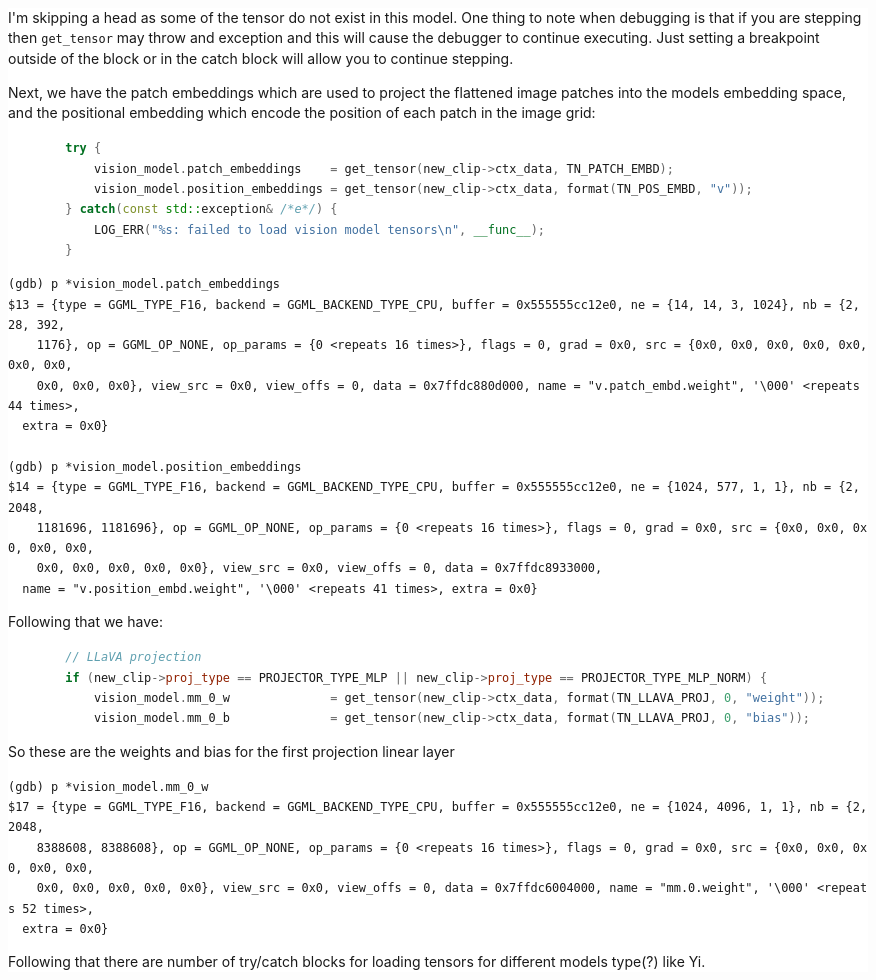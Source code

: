 I'm skipping a head as some of the tensor do not exist in this model. One thing
to note when debugging is that if you are stepping then `get_tensor` may throw
and exception and this will cause the debugger to continue executing. Just
setting a breakpoint outside of the block or in the catch block will allow you
to continue stepping.

Next, we have the patch embeddings which are used to project the flattened
image patches into the models embedding space, and the positional embedding
which encode the position of each patch in the image grid:
```c++
        try {
            vision_model.patch_embeddings    = get_tensor(new_clip->ctx_data, TN_PATCH_EMBD);
            vision_model.position_embeddings = get_tensor(new_clip->ctx_data, format(TN_POS_EMBD, "v"));
        } catch(const std::exception& /*e*/) {
            LOG_ERR("%s: failed to load vision model tensors\n", __func__);
        }
```
```console
(gdb) p *vision_model.patch_embeddings
$13 = {type = GGML_TYPE_F16, backend = GGML_BACKEND_TYPE_CPU, buffer = 0x555555cc12e0, ne = {14, 14, 3, 1024}, nb = {2, 28, 392,
    1176}, op = GGML_OP_NONE, op_params = {0 <repeats 16 times>}, flags = 0, grad = 0x0, src = {0x0, 0x0, 0x0, 0x0, 0x0, 0x0, 0x0,
    0x0, 0x0, 0x0}, view_src = 0x0, view_offs = 0, data = 0x7ffdc880d000, name = "v.patch_embd.weight", '\000' <repeats 44 times>,
  extra = 0x0}

(gdb) p *vision_model.position_embeddings
$14 = {type = GGML_TYPE_F16, backend = GGML_BACKEND_TYPE_CPU, buffer = 0x555555cc12e0, ne = {1024, 577, 1, 1}, nb = {2, 2048,
    1181696, 1181696}, op = GGML_OP_NONE, op_params = {0 <repeats 16 times>}, flags = 0, grad = 0x0, src = {0x0, 0x0, 0x0, 0x0, 0x0,
    0x0, 0x0, 0x0, 0x0, 0x0}, view_src = 0x0, view_offs = 0, data = 0x7ffdc8933000,
  name = "v.position_embd.weight", '\000' <repeats 41 times>, extra = 0x0}
```

Following that we have:
```c++
        // LLaVA projection
        if (new_clip->proj_type == PROJECTOR_TYPE_MLP || new_clip->proj_type == PROJECTOR_TYPE_MLP_NORM) {
            vision_model.mm_0_w              = get_tensor(new_clip->ctx_data, format(TN_LLAVA_PROJ, 0, "weight"));
            vision_model.mm_0_b              = get_tensor(new_clip->ctx_data, format(TN_LLAVA_PROJ, 0, "bias"));

```
So these are the weights and bias for the first projection linear layer
```console
(gdb) p *vision_model.mm_0_w
$17 = {type = GGML_TYPE_F16, backend = GGML_BACKEND_TYPE_CPU, buffer = 0x555555cc12e0, ne = {1024, 4096, 1, 1}, nb = {2, 2048,
    8388608, 8388608}, op = GGML_OP_NONE, op_params = {0 <repeats 16 times>}, flags = 0, grad = 0x0, src = {0x0, 0x0, 0x0, 0x0, 0x0,
    0x0, 0x0, 0x0, 0x0, 0x0}, view_src = 0x0, view_offs = 0, data = 0x7ffdc6004000, name = "mm.0.weight", '\000' <repeats 52 times>,
  extra = 0x0}
```
Following that there are number of try/catch blocks for loading tensors for
different models type(?) like Yi.

